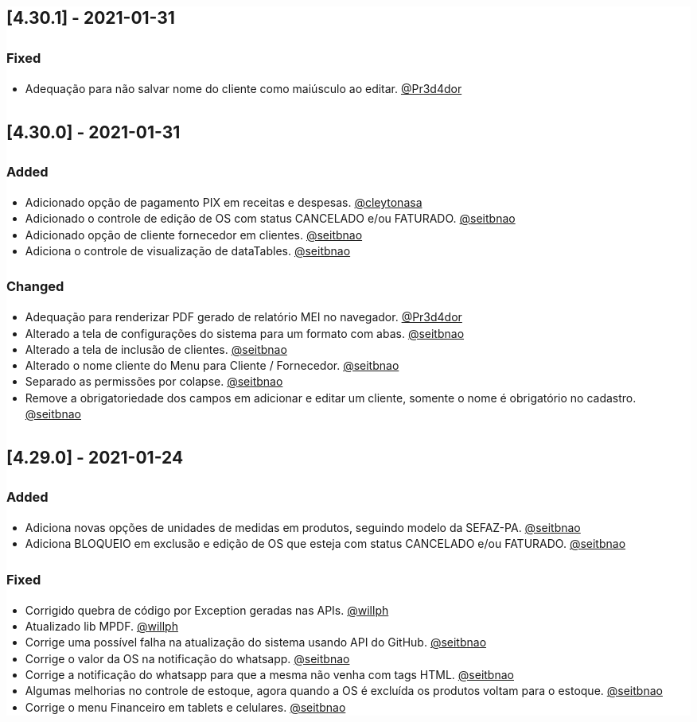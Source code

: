 ## [4.30.1] - 2021-01-31

### Fixed
- Adequação para não salvar nome do cliente como maiúsculo ao editar. [@Pr3d4dor](https://github.com/Pr3d4dor)

## [4.30.0] - 2021-01-31

### Added
- Adicionado opção de pagamento PIX em receitas e despesas. [@cleytonasa](https://github.com/cleytonasa)
- Adicionado o controle de edição de OS com status CANCELADO e/ou FATURADO. [@seitbnao](https://github.com/seitbnao)
- Adicionado opção de cliente fornecedor em clientes. [@seitbnao](https://github.com/seitbnao)
- Adiciona o controle de visualização de dataTables. [@seitbnao](https://github.com/seitbnao)

### Changed
- Adequação para renderizar PDF gerado de relatório MEI no navegador. [@Pr3d4dor](https://github.com/Pr3d4dor)
- Alterado a tela de configurações do sistema para um formato com abas. [@seitbnao](https://github.com/seitbnao)
- Alterado a tela de inclusão de clientes. [@seitbnao](https://github.com/seitbnao)
- Alterado o nome cliente do Menu para Cliente / Fornecedor. [@seitbnao](https://github.com/seitbnao)
- Separado as permissões por colapse. [@seitbnao](https://github.com/seitbnao)
- Remove a obrigatoriedade dos campos em adicionar e editar um cliente, somente o nome é obrigatório no cadastro. [@seitbnao](https://github.com/seitbnao)

## [4.29.0] - 2021-01-24

### Added
- Adiciona novas opções de unidades de medidas em produtos, seguindo modelo da SEFAZ-PA. [@seitbnao](https://github.com/seitbnao)
- Adiciona BLOQUEIO em exclusão e edição de OS que esteja com status CANCELADO e/ou FATURADO. [@seitbnao](https://github.com/seitbnao)

### Fixed
- Corrigido quebra de código por Exception geradas nas APIs. [@willph](https://github.com/willph)
- Atualizado lib MPDF. [@willph](https://github.com/willph)
- Corrige uma possível falha na atualização do sistema usando API do GitHub. [@seitbnao](https://github.com/seitbnao)
- Corrige o valor da OS na notificação do whatsapp. [@seitbnao](https://github.com/seitbnao)
- Corrige a notificação do whatsapp para que a mesma não venha com tags HTML. [@seitbnao](https://github.com/seitbnao)
- Algumas melhorias no controle de estoque, agora quando a OS é excluída os produtos voltam para o estoque. [@seitbnao](https://github.com/seitbnao)
- Corrige o menu Financeiro em tablets e celulares. [@seitbnao](https://github.com/seitbnao)

